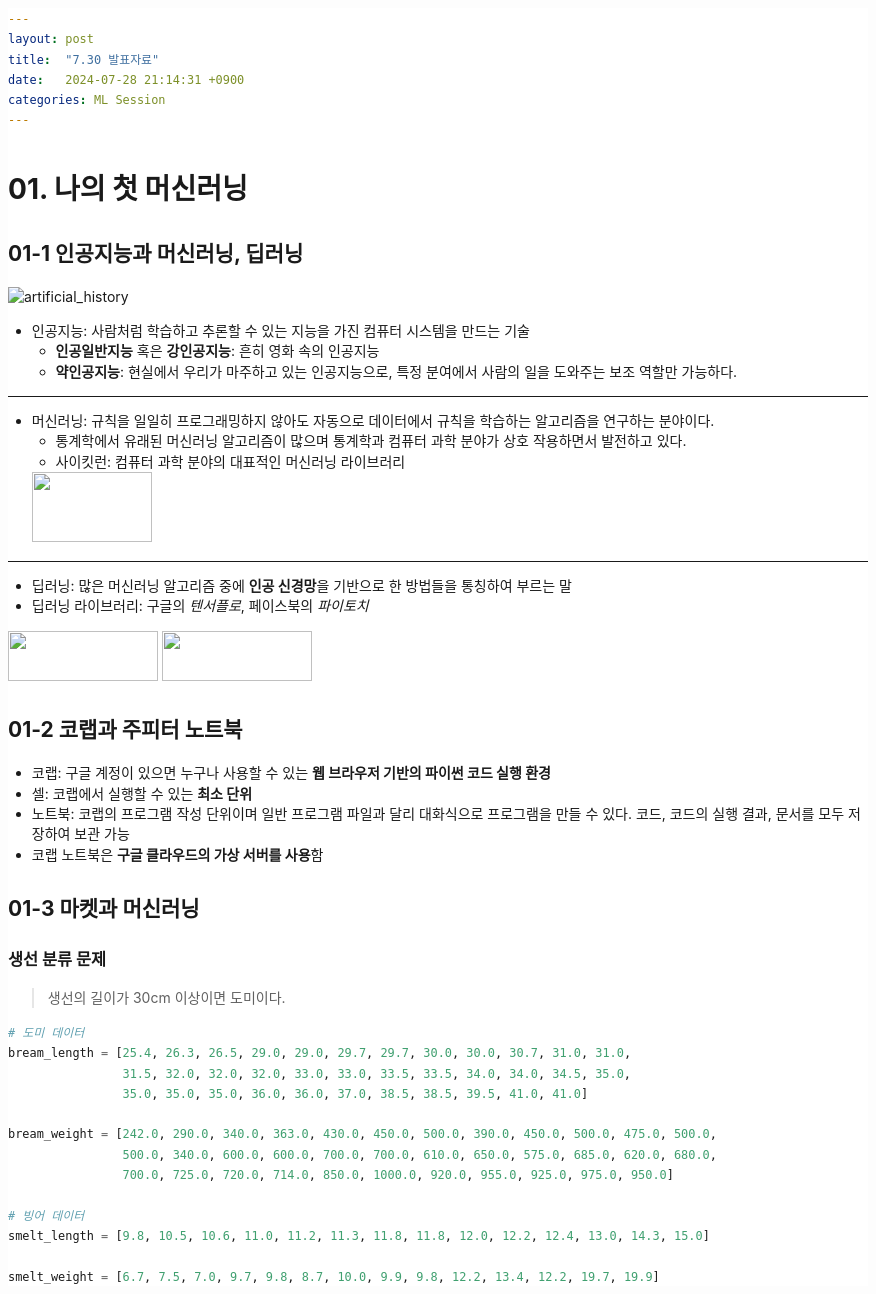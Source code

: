 ```yaml
---
layout: post
title:  "7.30 발표자료"
date:   2024-07-28 21:14:31 +0900
categories: ML Session
---
```


# 01. 나의 첫 머신러닝

## 01-1 인공지능과 머신러닝, 딥러닝

![artificial_history](https://github.com/thddlsgur0105/thddlsgur0105.github.io/blob/master/images/1.png)

* 인공지능: 사람처럼 학습하고 추론할 수 있는 지능을 가진 컴퓨터 시스템을 만드는 기술
    * **인공일반지능** 혹은 **강인공지능**: 흔히 영화 속의 인공지능
    * **약인공지능**: 현실에서 우리가 마주하고 있는 인공지능으로, 특정 분여에서 사람의 일을 도와주는 보조 역할만 가능하다.

---    

* 머신러닝: 규칙을 일일히 프로그래밍하지 않아도 자동으로 데이터에서 규칙을 학습하는 알고리즘을 연구하는 분야이다.
    * 통계학에서 유래된 머신러닝 알고리즘이 많으며 통계학과 컴퓨터 과학 분야가 상호 작용하면서 발전하고 있다.
    * 사이킷런: 컴퓨터 과학 분야의 대표적인 머신러닝 라이브러리
    <img src="https://github.com/thddlsgur0105/thddlsgur0105.github.io/blob/master/images/2.png" width="120" height="70"/>

---

* 딥러닝: 많은 머신러닝 알고리즘 중에 **인공 신경망**을 기반으로 한 방법들을 통칭하여 부르는 말
* 딥러닝 라이브러리: 구글의 *텐서플로*, 페이스북의 *파이토치*
<img src="https://github.com/thddlsgur0105/thddlsgur0105.github.io/blob/master/images/3.png" width="150" height="50"/>
<img src="https://github.com/thddlsgur0105/thddlsgur0105.github.io/blob/master/images/4.png" width="150" height="50"/>

## 01-2 코랩과 주피터 노트북
* 코랩: 구글 계정이 있으면 누구나 사용할 수 있는 **웹 브라우저 기반의 파이썬 코드 실행 환경**
* 셀: 코랩에서 실행할 수 있는 **최소 단위**
* 노트북: 코랩의 프로그램 작성 단위이며 일반 프로그램 파일과 달리 대화식으로 프로그램을 만들 수 있다. 코드, 코드의 실행 결과, 문서를 모두 저장하여 보관 가능
* 코랩 노트북은 **구글 클라우드의 가상 서버를 사용**함

## 01-3 마켓과 머신러닝

### 생선 분류 문제
> 생선의 길이가 30cm 이상이면 도미이다.
```python
# 도미 데이터
bream_length = [25.4, 26.3, 26.5, 29.0, 29.0, 29.7, 29.7, 30.0, 30.0, 30.7, 31.0, 31.0,
                31.5, 32.0, 32.0, 32.0, 33.0, 33.0, 33.5, 33.5, 34.0, 34.0, 34.5, 35.0,
                35.0, 35.0, 35.0, 36.0, 36.0, 37.0, 38.5, 38.5, 39.5, 41.0, 41.0]

bream_weight = [242.0, 290.0, 340.0, 363.0, 430.0, 450.0, 500.0, 390.0, 450.0, 500.0, 475.0, 500.0,
                500.0, 340.0, 600.0, 600.0, 700.0, 700.0, 610.0, 650.0, 575.0, 685.0, 620.0, 680.0,
                700.0, 725.0, 720.0, 714.0, 850.0, 1000.0, 920.0, 955.0, 925.0, 975.0, 950.0]

# 빙어 데이터
smelt_length = [9.8, 10.5, 10.6, 11.0, 11.2, 11.3, 11.8, 11.8, 12.0, 12.2, 12.4, 13.0, 14.3, 15.0]

smelt_weight = [6.7, 7.5, 7.0, 9.7, 9.8, 8.7, 10.0, 9.9, 9.8, 12.2, 13.4, 12.2, 19.7, 19.9]
```
